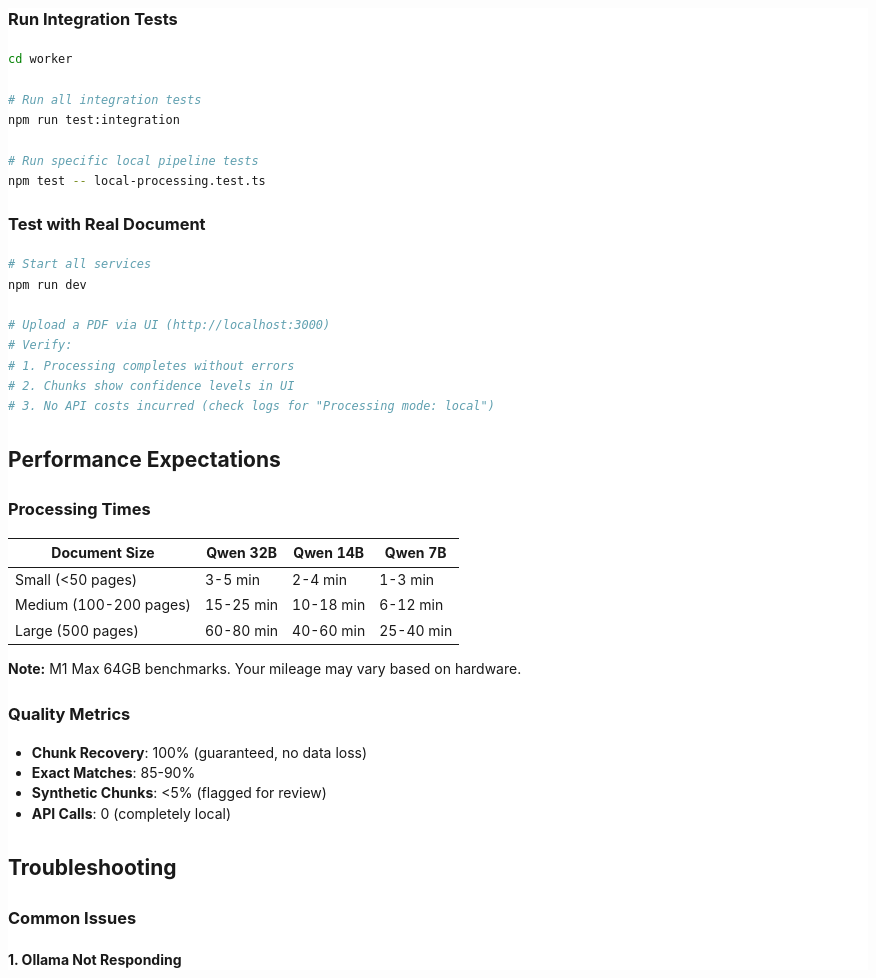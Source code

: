 ### Run Integration Tests

```bash
cd worker

# Run all integration tests
npm run test:integration

# Run specific local pipeline tests
npm test -- local-processing.test.ts
```

### Test with Real Document

```bash
# Start all services
npm run dev

# Upload a PDF via UI (http://localhost:3000)
# Verify:
# 1. Processing completes without errors
# 2. Chunks show confidence levels in UI
# 3. No API costs incurred (check logs for "Processing mode: local")
```

## Performance Expectations

### Processing Times

| Document Size | Qwen 32B | Qwen 14B | Qwen 7B |
|--------------|----------|----------|---------|
| Small (<50 pages) | 3-5 min | 2-4 min | 1-3 min |
| Medium (100-200 pages) | 15-25 min | 10-18 min | 6-12 min |
| Large (500 pages) | 60-80 min | 40-60 min | 25-40 min |

**Note:** M1 Max 64GB benchmarks. Your mileage may vary based on hardware.

### Quality Metrics

- **Chunk Recovery**: 100% (guaranteed, no data loss)
- **Exact Matches**: 85-90%
- **Synthetic Chunks**: <5% (flagged for review)
- **API Calls**: 0 (completely local)

## Troubleshooting

### Common Issues

#### 1. Ollama Not Responding
